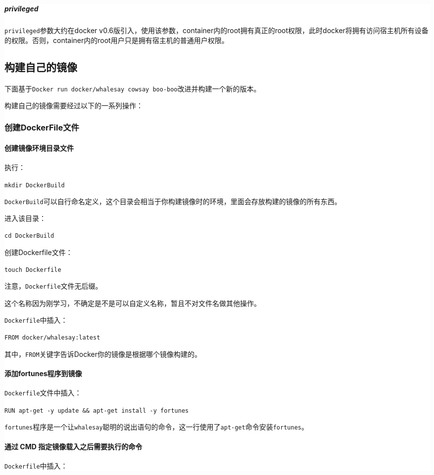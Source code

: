 ##### privileged

`privileged`参数大约在docker v0.6版引入，使用该参数，container内的root拥有真正的root权限，此时docker将拥有访问宿主机所有设备的权限。否则，container内的root用户只是拥有宿主机的普通用户权限。

## 构建自己的镜像

下面基于`Docker run docker/whalesay cowsay boo-boo`改进并构建一个新的版本。

构建自己的镜像需要经过以下的一系列操作：

### 创建DockerFile文件

#### 创建镜像环境目录文件

执行：

```
mkdir DockerBuild
```

`DockerBuild`可以自行命名定义，这个目录会相当于你构建镜像时的环境，里面会存放构建的镜像的所有东西。

进入该目录：

```
cd DockerBuild
```

创建Dockerfile文件：

```
touch Dockerfile
```

注意，`Dockerfile`文件无后缀。

这个名称因为刚学习，不确定是不是可以自定义名称，暂且不对文件名做其他操作。

`Dockerfile`中插入：

```
FROM docker/whalesay:latest
```

其中，`FROM`关键字告诉Docker你的镜像是根据哪个镜像构建的。

#### 添加fortunes程序到镜像

`Dockerfile`文件中插入：

```
RUN apt-get -y update && apt-get install -y fortunes
```

`fortunes`程序是一个让`whalesay`聪明的说出语句的命令，这一行使用了`apt-get`命令安装`fortunes`。

#### 通过 CMD 指定镜像载入之后需要执行的命令

`Dockerfile`中插入：
